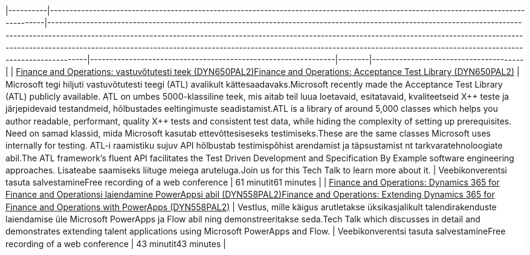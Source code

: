 |----------|------------------------------------------------------------------------------------------------------------------------------------|-------------------------------------------------------------------------------------------------------------------------------------------------------------------------------------------------------------------------------------------------------------------------------------------------------------------------------------------------------------------------------------------------------------------------|---------------------------------------------------------------|--------|---------------------------------------|
| [<span data-ttu-id="abe2b-155">Finance and Operations: vastuvõtutesti teek (DYN650PAL2)</span><span class="sxs-lookup"><span data-stu-id="abe2b-155">Finance and Operations: Acceptance Test Library (DYN650PAL2)</span></span>](https://community.dynamics.com/365/b/techtalks/posts/finance-and-operations-acceptance-test-library-june-20-2019)                                                                                                   | <span data-ttu-id="abe2b-156">Microsoft tegi hiljuti vastuvõtutesti teegi (ATL) avalikult kättesaadavaks.</span><span class="sxs-lookup"><span data-stu-id="abe2b-156">Microsoft recently made the Acceptance Test Library (ATL) publicly available.</span></span> <span data-ttu-id="abe2b-157">ATL on umbes 5000-klassiline teek, mis aitab teil luua loetavaid, esitatavaid, kvaliteetseid X++ teste ja järjepidevaid testandmeid, hõlbustades eeltingimuste seadistamist.</span><span class="sxs-lookup"><span data-stu-id="abe2b-157">ATL is a library of around 5,000 classes which helps you author readable, performant, quality X++ tests and consistent test data, while hiding the complexity of setting up prerequisites.</span></span> <span data-ttu-id="abe2b-158">Need on samad klassid, mida Microsoft kasutab ettevõttesiseseks testimiseks.</span><span class="sxs-lookup"><span data-stu-id="abe2b-158">These are the same classes Microsoft uses internally for testing.</span></span> <span data-ttu-id="abe2b-159">ATL-i raamistiku sujuv API hõlbustab testimispõhist arendamist ja täpsustamist nt tarkvaratehnoloogiate abil.</span><span class="sxs-lookup"><span data-stu-id="abe2b-159">The ATL framework’s fluent API facilitates the Test Driven Development and Specification By Example software engineering approaches.</span></span> <span data-ttu-id="abe2b-160">Lisateabe saamiseks liituge meiega aruteluga.</span><span class="sxs-lookup"><span data-stu-id="abe2b-160">Join us for this Tech Talk to learn more about it.</span></span> | <span data-ttu-id="abe2b-161">Veebikonverentsi tasuta salvestamine</span><span class="sxs-lookup"><span data-stu-id="abe2b-161">Free recording of a web conference</span></span> | <span data-ttu-id="abe2b-162">61 minutit</span><span class="sxs-lookup"><span data-stu-id="abe2b-162">61 minutes</span></span> |
| [<span data-ttu-id="abe2b-163">Finance and Operations: Dynamics 365 for Finance and Operationsi laiendamine PowerAppsi abil (DYN558PAL2)</span><span class="sxs-lookup"><span data-stu-id="abe2b-163">Finance and Operations: Extending Dynamics 365 for Finance and Operations with PowerApps (DYN558PAL2)</span></span>](https://community.dynamics.com/365/b/techtalks/posts/finance-and-operations-extending-dynamics-365-with-powerapps-2-6-2019)                                                | <span data-ttu-id="abe2b-164">Vestlus, mille käigus arutletakse üksikasjalikult talendirakenduste laiendamise üle Microsoft PowerApps ja Flow abil ning demonstreeritakse seda.</span><span class="sxs-lookup"><span data-stu-id="abe2b-164">Tech Talk which discusses in detail and demonstrates extending talent applications using Microsoft PowerApps and Flow.</span></span>                                                                                                                                                                                                                                                                                                                                                                                                             | <span data-ttu-id="abe2b-165">Veebikonverentsi tasuta salvestamine</span><span class="sxs-lookup"><span data-stu-id="abe2b-165">Free recording of a web conference</span></span> | <span data-ttu-id="abe2b-166">43 minutit</span><span class="sxs-lookup"><span data-stu-id="abe2b-166">43 minutes</span></span> |